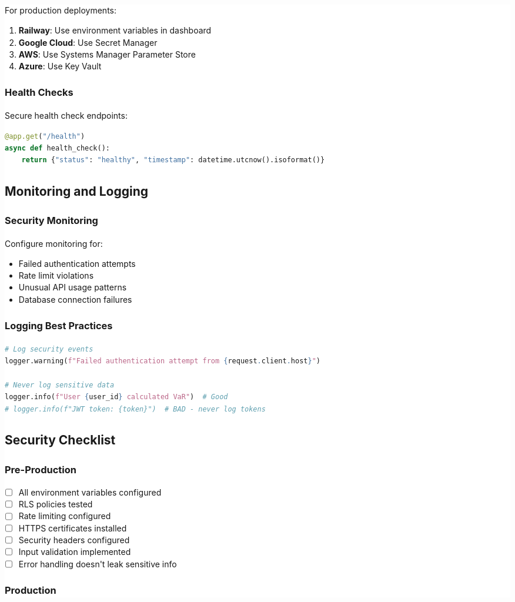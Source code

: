 For production deployments:

1. **Railway**: Use environment variables in dashboard
2. **Google Cloud**: Use Secret Manager
3. **AWS**: Use Systems Manager Parameter Store
4. **Azure**: Use Key Vault

### Health Checks

Secure health check endpoints:

```python
@app.get("/health")
async def health_check():
    return {"status": "healthy", "timestamp": datetime.utcnow().isoformat()}
```

## Monitoring and Logging

### Security Monitoring

Configure monitoring for:

- Failed authentication attempts
- Rate limit violations
- Unusual API usage patterns
- Database connection failures

### Logging Best Practices

```python
# Log security events
logger.warning(f"Failed authentication attempt from {request.client.host}")

# Never log sensitive data
logger.info(f"User {user_id} calculated VaR")  # Good
# logger.info(f"JWT token: {token}")  # BAD - never log tokens
```

## Security Checklist

### Pre-Production

- [ ] All environment variables configured
- [ ] RLS policies tested
- [ ] Rate limiting configured
- [ ] HTTPS certificates installed
- [ ] Security headers configured
- [ ] Input validation implemented
- [ ] Error handling doesn't leak sensitive info

### Production
